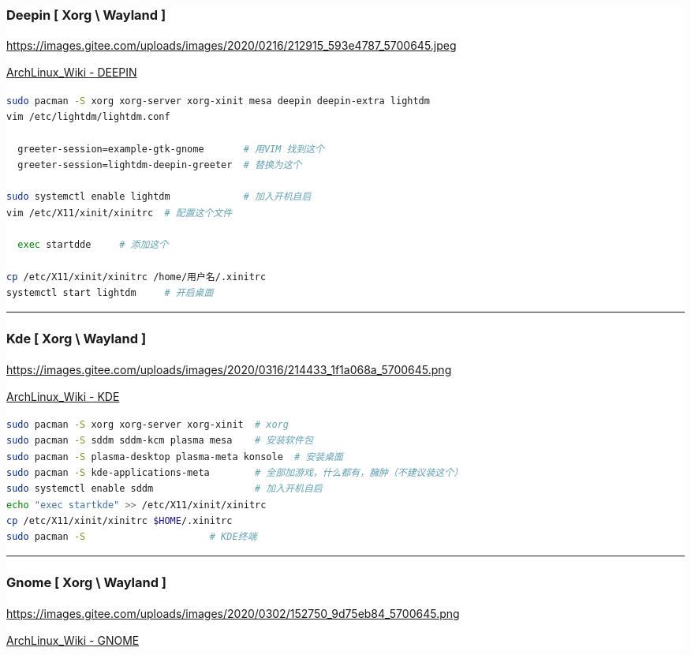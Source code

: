 

### Deepin [ Xorg \ Wayland ]

https://images.gitee.com/uploads/images/2020/0216/212915_593e4787_5700645.jpeg

[ArchLinux_Wiki - DEEPIN](https://wiki.archlinux.org/index.php/Deepin_Desktop_Environment_(%E7%AE%80%E4%BD%93%E4%B8%AD%E6%96%87))

```bash
sudo pacman -S xorg xorg-server xorg-xinit mesa deepin deepin-extra lightdm
vim /etc/lightdm/lightdm.conf

  greeter-session=example-gtk-gnome       # 用VIM 找到这个
  greeter-session=lightdm-deepin-greeter  # 替换为这个

sudo systemctl enable lightdm             # 加入开机自启
vim /etc/X11/xinit/xinitrc  # 配置这个文件

  exec startdde     # 添加这个
  
cp /etc/X11/xinit/xinitrc /home/用户名/.xinitrc
systemctl start lightdm     # 开启桌面 
```

-------------------------------------------------------------------------------



### Kde  [ Xorg \ Wayland ]

https://images.gitee.com/uploads/images/2020/0316/214433_1f1a068a_5700645.png

[ArchLinux_Wiki - KDE](https://wiki.archlinux.org/index.php/KDE_(%E7%AE%80%E4%BD%93%E4%B8%AD%E6%96%87))  

```bash
sudo pacman -S xorg xorg-server xorg-xinit	# xorg  
sudo pacman -S sddm sddm-kcm plasma mesa    # 安装软件包 
sudo pacman -S plasma-desktop plasma-meta konsole  # 安装桌面
sudo pacman -S kde-applications-meta        # 全部加游戏，什么都有，臃肿（不建议装这个）
sudo systemctl enable sddm          		# 加入开机自启 
echo "exec startkde" >> /etc/X11/xinit/xinitrc  
cp /etc/X11/xinit/xinitrc $HOME/.xinitrc
sudo pacman -S                		# KDE终端
```

-------------------------------------------------------------------------------



### Gnome  [ Xorg \ Wayland ]

https://images.gitee.com/uploads/images/2020/0302/152750_9d75eb84_5700645.png

[ArchLinux_Wiki - GNOME](https://wiki.archlinux.org/index.php/GNOME_(%E7%AE%80%E4%BD%93%E4%B8%AD%E6%96%87))
